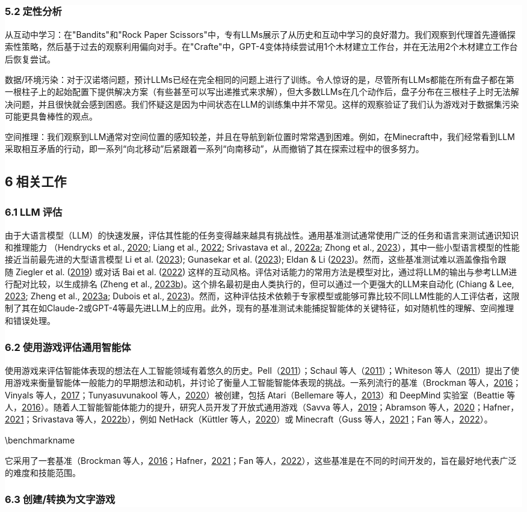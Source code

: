 ### 5.2 定性分析

从互动中学习：在"Bandits"和"Rock Paper Scissors"中，专有LLMs展示了从历史和互动中学习的良好潜力。我们观察到代理首先遵循探索性策略，然后基于过去的观察利用偏向对手。在"Crafte"中，GPT-4变体持续尝试用1个木材建立工作台，并在无法用2个木材建立工作台后恢复尝试。

数据/环境污染：对于汉诺塔问题，预计LLMs已经在完全相同的问题上进行了训练。令人惊讶的是，尽管所有LLMs都能在所有盘子都在第一根柱子上的起始配置下提供解决方案（有些甚至可以写出递推式来求解），但大多数LLMs在几个动作后，盘子分布在三根柱子上时无法解决问题，并且很快就会感到困惑。我们怀疑这是因为中间状态在LLM的训练集中并不常见。这样的观察验证了我们认为游戏对于数据集污染可能更具鲁棒性的观点。

空间推理：我们观察到LLM通常对空间位置的感知较差，并且在导航到新位置时常常遇到困难。例如，在Minecraft中，我们经常看到LLM采取相互矛盾的行动，即一系列“向北移动”后紧跟着一系列“向南移动”，从而撤销了其在探索过程中的很多努力。

## 6 相关工作

### 6.1 LLM 评估

由于大语言模型（LLM）的快速发展，评估其性能的任务变得越来越具有挑战性。通用基准测试通常使用广泛的任务和语言来测试通识知识和推理能力 （Hendrycks et al., [2020](https://arxiv.org/html/2310.01557v5#bib.bib22); Liang et al., [2022](https://arxiv.org/html/2310.01557v5#bib.bib28); Srivastava et al., [2022a](https://arxiv.org/html/2310.01557v5#bib.bib45); Zhong et al., [2023](https://arxiv.org/html/2310.01557v5#bib.bib63)），其中一些小型语言模型的性能接近当前最先进的大型语言模型 Li et al. ([2023](https://arxiv.org/html/2310.01557v5#bib.bib27)); Gunasekar et al. ([2023](https://arxiv.org/html/2310.01557v5#bib.bib17)); Eldan & Li ([2023](https://arxiv.org/html/2310.01557v5#bib.bib14))。然而，这些基准测试难以涵盖像指令跟随 Ziegler et al. ([2019](https://arxiv.org/html/2310.01557v5#bib.bib64)) 或对话 Bai et al. ([2022](https://arxiv.org/html/2310.01557v5#bib.bib3)) 这样的互动风格。评估对话能力的常用方法是模型对比，通过将LLM的输出与参考LLM进行配对比较，以生成排名 (Zheng et al., [2023b](https://arxiv.org/html/2310.01557v5#bib.bib61))。这个排名最初是由人类执行的，但可以通过一个更强大的LLM来自动化 (Chiang & Lee, [2023](https://arxiv.org/html/2310.01557v5#bib.bib8); Zheng et al., [2023a](https://arxiv.org/html/2310.01557v5#bib.bib60); Dubois et al., [2023](https://arxiv.org/html/2310.01557v5#bib.bib13))。然而，这种评估技术依赖于专家模型或能够可靠比较不同LLM性能的人工评估者，这限制了其在如Claude-2或GPT-4等最先进LLM上的应用。此外，现有的基准测试未能捕捉智能体的关键特征，如对随机性的理解、空间推理和错误处理。

### 6.2 使用游戏评估通用智能体

使用游戏来评估智能体表现的想法在人工智能领域有着悠久的历史。Pell（[2011](https://arxiv.org/html/2310.01557v5#bib.bib34)）；Schaul 等人（[2011](https://arxiv.org/html/2310.01557v5#bib.bib39)）；Whiteson 等人（[2011](https://arxiv.org/html/2310.01557v5#bib.bib53)）提出了使用游戏来衡量智能体一般能力的早期想法和动机，并讨论了衡量人工智能智能体表现的挑战。一系列流行的基准（Brockman 等人，[2016](https://arxiv.org/html/2310.01557v5#bib.bib6)；Vinyals 等人，[2017](https://arxiv.org/html/2310.01557v5#bib.bib49)；Tunyasuvunakool 等人，[2020](https://arxiv.org/html/2310.01557v5#bib.bib48)）被创建，包括 Atari（Bellemare 等人，[2013](https://arxiv.org/html/2310.01557v5#bib.bib5)）和 DeepMind 实验室（Beattie 等人，[2016](https://arxiv.org/html/2310.01557v5#bib.bib4)）。随着人工智能智能体能力的提升，研究人员开发了开放式通用游戏（Savva 等人，[2019](https://arxiv.org/html/2310.01557v5#bib.bib38)；Abramson 等人，[2020](https://arxiv.org/html/2310.01557v5#bib.bib1)；Hafner，[2021](https://arxiv.org/html/2310.01557v5#bib.bib19)；Srivastava 等人，[2022b](https://arxiv.org/html/2310.01557v5#bib.bib46)），例如 NetHack（Küttler 等人，[2020](https://arxiv.org/html/2310.01557v5#bib.bib25)）或 Minecraft（Guss 等人，[2021](https://arxiv.org/html/2310.01557v5#bib.bib18)；Fan 等人，[2022](https://arxiv.org/html/2310.01557v5#bib.bib15)）。

\benchmarkname

它采用了一套基准（Brockman 等人，[2016](https://arxiv.org/html/2310.01557v5#bib.bib6)；Hafner，[2021](https://arxiv.org/html/2310.01557v5#bib.bib19)；Fan 等人，[2022](https://arxiv.org/html/2310.01557v5#bib.bib15)），这些基准是在不同的时间开发的，旨在最好地代表广泛的难度和技能范围。

### 6.3 创建/转换为文字游戏

